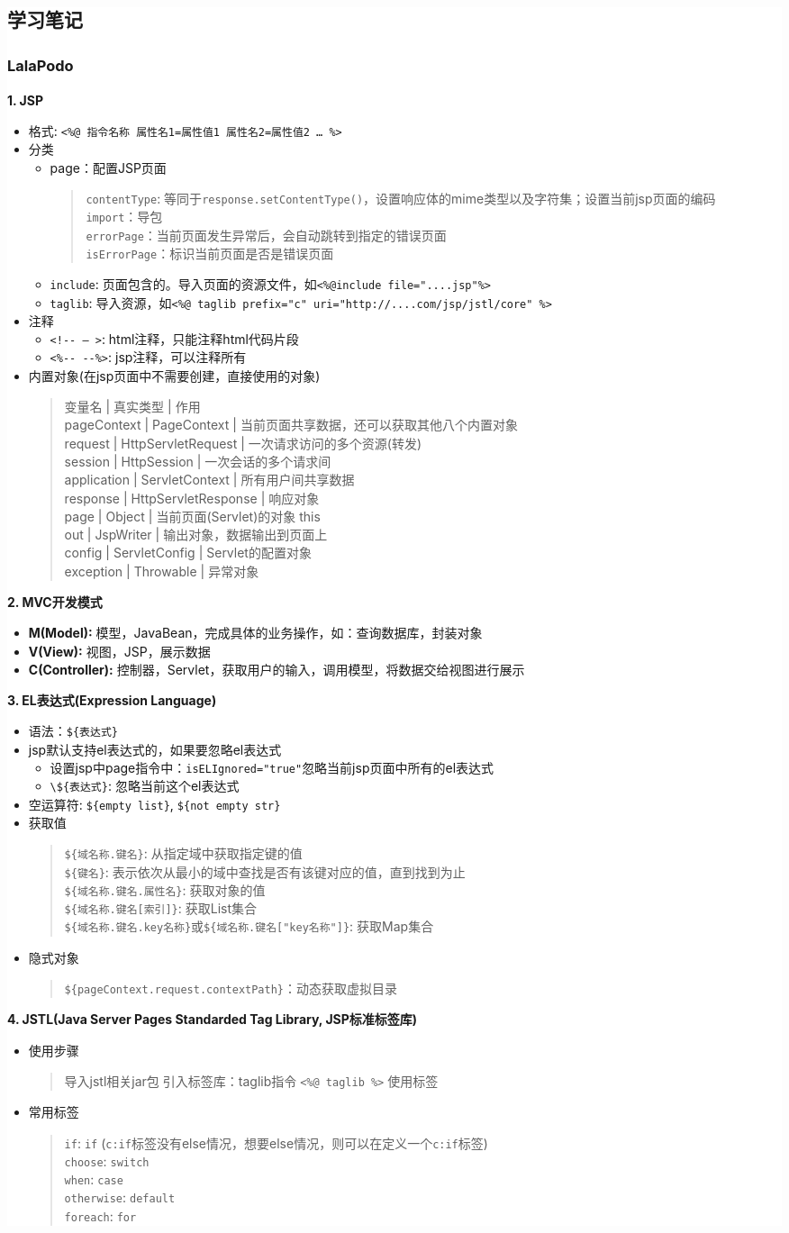 ## 学习笔记

### LalaPodo

**1. JSP**
  * 格式: `<%@ 指令名称 属性名1=属性值1 属性名2=属性值2 …​ %>`
  * 分类
    * page：配置JSP页面
      > `contentType`: 等同于`response.setContentType()`，设置响应体的mime类型以及字符集；设置当前jsp页面的编码 \
      > `import`：导包 \
      > `errorPage`：当前页面发生异常后，会自动跳转到指定的错误页面 \
      > `isErrorPage`：标识当前页面是否是错误页面
    * `include`: 页面包含的。导入页面的资源文件，如`<%@include file="....jsp"%>`
    * `taglib`: 导入资源，如`<%@ taglib prefix="c" uri="http://....com/jsp/jstl/core" %>`
  * 注释
    * `<!-- — >`: html注释，只能注释html代码片段
    * `<%-- --%>`: jsp注释，可以注释所有
  * 内置对象(在jsp页面中不需要创建，直接使用的对象)
    > 变量名 | 真实类型 | 作用 \
    > pageContext | PageContext | 当前页面共享数据，还可以获取其他八个内置对象 \
    > request | HttpServletRequest | 一次请求访问的多个资源(转发) \
    > session | HttpSession | 一次会话的多个请求间 \
    > application | ServletContext | 所有用户间共享数据 \
    > response | HttpServletResponse | 响应对象 \
    > page | Object | 当前页面(Servlet)的对象  this \
    > out | JspWriter | 输出对象，数据输出到页面上 \
    > config | ServletConfig | Servlet的配置对象 \
    > exception | Throwable | 异常对象

**2. MVC开发模式**
  * **M(Model):** 模型，JavaBean，完成具体的业务操作，如：查询数据库，封装对象
  * **V(View):** 视图，JSP，展示数据
  * **C(Controller):** 控制器，Servlet，获取用户的输入，调用模型，将数据交给视图进行展示

**3. EL表达式(Expression Language)**
* 语法：`${表达式}`
* jsp默认支持el表达式的，如果要忽略el表达式
  * 设置jsp中page指令中：`isELIgnored="true"`忽略当前jsp页面中所有的el表达式
  * `\${表达式}`: 忽略当前这个el表达式
* 空运算符: `${empty list}`, `${not empty str}`
* 获取值
  > `${域名称.键名}`: 从指定域中获取指定键的值 \
  > `${键名}`: 表示依次从最小的域中查找是否有该键对应的值，直到找到为止 \
  > `${域名称.键名.属性名}`: 获取对象的值 \
  > `${域名称.键名[索引]}`: 获取List集合 \
  > `${域名称.键名.key名称}`或`${域名称.键名["key名称"]}`: 获取Map集合
* 隐式对象
  > `${pageContext.request.contextPath}`：动态获取虚拟目录

**4. JSTL(Java Server Pages Standarded Tag Library, JSP标准标签库)**
* 使用步骤
  > 导入jstl相关jar包
  > 引入标签库：taglib指令 `<%@ taglib %>`
  > 使用标签
* 常用标签
  > `if`: `if` (`c:if`标签没有else情况，想要else情况，则可以在定义一个`c:if`标签) \
  > `choose`: `switch` \
  > `when`: `case` \
  > `otherwise`: `default` \
  > `foreach`: `for`
